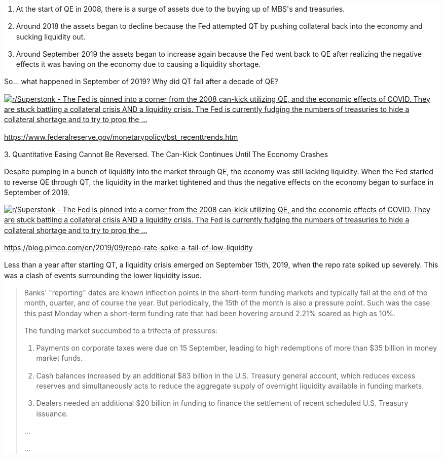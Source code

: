 1.  At the start of QE in 2008, there is a surge of assets due to the buying up of MBS's and treasuries.

2.  Around 2018 the assets began to decline because the Fed attempted QT by pushing collateral back into the economy and sucking liquidity out.

3.  Around September 2019 the assets began to increase again because the Fed went back to QE after realizing the negative effects it was having on the economy due to causing a liquidity shortage.

So... what happened in September of 2019? Why did QT fail after a decade of QE?

[![r/Superstonk - The Fed is pinned into a corner from the 2008 can-kick utilizing QE, and the economic effects of COVID. They are stuck battling a collateral crisis AND a liquidity crisis. The Fed is currently fudging the numbers of treasuries to hide a collateral shortage and to try to prop the ...](https://preview.redd.it/x6pfomz2ck671.png?width=893&format=png&auto=webp&s=1c667c5cc3dbc94de50944208f107aac1dd72d73)](https://preview.redd.it/x6pfomz2ck671.png?width=893&format=png&auto=webp&s=1c667c5cc3dbc94de50944208f107aac1dd72d73)

https://www.federalreserve.gov/monetarypolicy/bst_recenttrends.htm

3\. Quantitative Easing Cannot Be Reversed. The Can-Kick Continues Until The Economy Crashes

Despite pumping in a bunch of liquidity into the market through QE, the economy was still lacking liquidity. When the Fed started to reverse QE through QT, the liquidity in the market tightened and thus the negative effects on the economy began to surface in September of 2019.

[![r/Superstonk - The Fed is pinned into a corner from the 2008 can-kick utilizing QE, and the economic effects of COVID. They are stuck battling a collateral crisis AND a liquidity crisis. The Fed is currently fudging the numbers of treasuries to hide a collateral shortage and to try to prop the ...](https://preview.redd.it/9sd32gdxdk671.png?width=630&format=png&auto=webp&s=0ee9d749419bc2b6c0a84682f6f9b0b886ceca93)](https://preview.redd.it/9sd32gdxdk671.png?width=630&format=png&auto=webp&s=0ee9d749419bc2b6c0a84682f6f9b0b886ceca93)

https://blog.pimco.com/en/2019/09/repo-rate-spike-a-tail-of-low-liquidity

Less than a year after starting QT, a liquidity crisis emerged on September 15th, 2019, when the repo rate spiked up severely. This was a clash of events surrounding the lower liquidity issue.

> Banks' "reporting" dates are known inflection points in the short-term funding markets and typically fall at the end of the month, quarter, and of course the year. But periodically, the 15th of the month is also a pressure point. Such was the case this past Monday when a short-term funding rate that had been hovering around 2.21% soared as high as 10%.
>
> The funding market succumbed to a trifecta of pressures:
>
> 1.  Payments on corporate taxes were due on 15 September, leading to high redemptions of more than $35 billion in money market funds.
>
>
> 2.  Cash balances increased by an additional $83 billion in the U.S. Treasury general account, which reduces excess reserves and simultaneously acts to reduce the aggregate supply of overnight liquidity available in funding markets.
>
>
> 3.  Dealers needed an additional $20 billion in funding to finance the settlement of recent scheduled U.S. Treasury issuance.
>
>
>
> ...
>
> ...
>